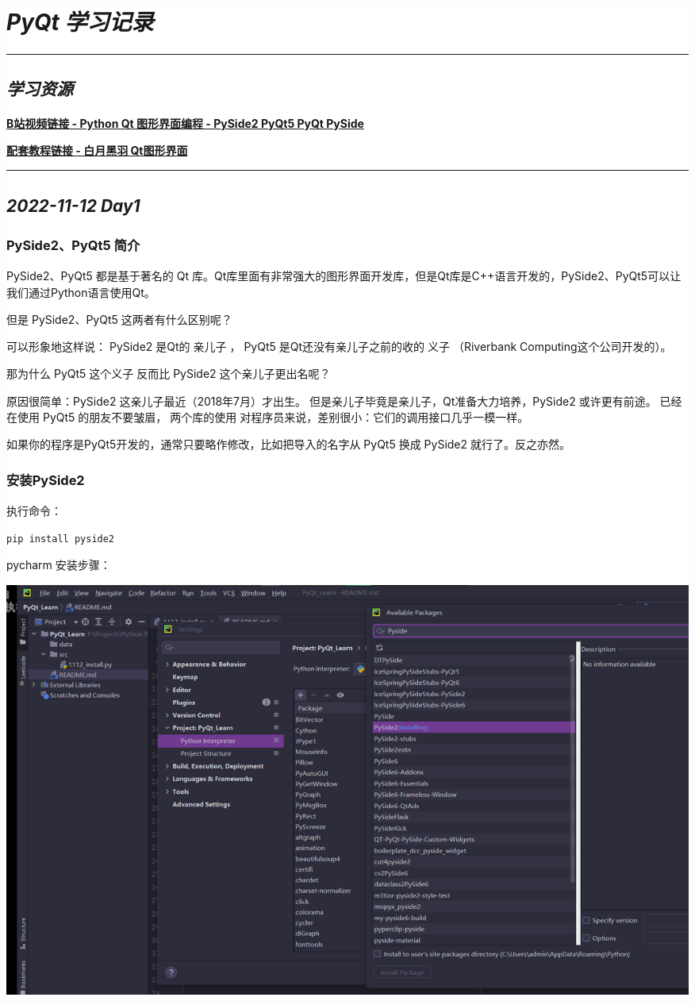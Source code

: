 # ***PyQt 学习记录***

---

## ***学习资源***

[**B站视频链接 - Python Qt 图形界面编程 - PySide2 PyQt5 PyQt PySide**](https://www.bilibili.com/video/BV1cJ411R7bP/?p=2&spm_id_from=pageDriver&vd_source=0485bf51f6c5687165e39d63ac6bb095)

[**配套教程链接 - 白月黑羽 Qt图形界面**](https://www.byhy.net/tut/py/gui/qt_02/)

---
## ***2022-11-12 Day1***

### **PySide2、PyQt5 简介**

PySide2、PyQt5 都是基于著名的 Qt 库。Qt库里面有非常强大的图形界面开发库，但是Qt库是C++语言开发的，PySide2、PyQt5可以让我们通过Python语言使用Qt。

但是 PySide2、PyQt5 这两者有什么区别呢？

可以形象地这样说： PySide2 是Qt的 亲儿子 ， PyQt5 是Qt还没有亲儿子之前的收的 义子 （Riverbank Computing这个公司开发的）。

那为什么 PyQt5 这个义子 反而比 PySide2 这个亲儿子更出名呢？

原因很简单：PySide2 这亲儿子最近（2018年7月）才出生。 但是亲儿子毕竟是亲儿子，Qt准备大力培养，PySide2 或许更有前途。 已经在使用 PyQt5 的朋友不要皱眉， 两个库的使用 对程序员来说，差别很小：它们的调用接口几乎一模一样。

如果你的程序是PyQt5开发的，通常只要略作修改，比如把导入的名字从 PyQt5 换成 PySide2 就行了。反之亦然。

### **安装PySide2**

执行命令：

    pip install pyside2

pycharm 安装步骤：

![avater](image/install.png)
